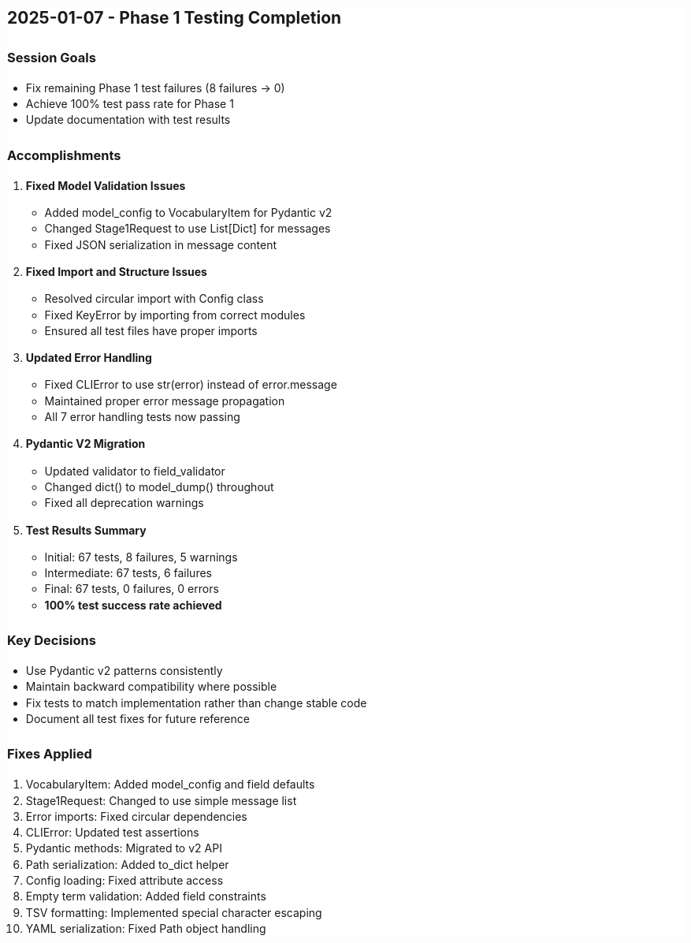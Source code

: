 
## 2025-01-07 - Phase 1 Testing Completion

### Session Goals
- Fix remaining Phase 1 test failures (8 failures → 0)
- Achieve 100% test pass rate for Phase 1
- Update documentation with test results

### Accomplishments
1. **Fixed Model Validation Issues**
   - Added model_config to VocabularyItem for Pydantic v2
   - Changed Stage1Request to use List[Dict] for messages
   - Fixed JSON serialization in message content

2. **Fixed Import and Structure Issues**  
   - Resolved circular import with Config class
   - Fixed KeyError by importing from correct modules
   - Ensured all test files have proper imports

3. **Updated Error Handling**
   - Fixed CLIError to use str(error) instead of error.message
   - Maintained proper error message propagation
   - All 7 error handling tests now passing

4. **Pydantic V2 Migration**
   - Updated validator to field_validator
   - Changed dict() to model_dump() throughout
   - Fixed all deprecation warnings

5. **Test Results Summary**
   - Initial: 67 tests, 8 failures, 5 warnings
   - Intermediate: 67 tests, 6 failures  
   - Final: 67 tests, 0 failures, 0 errors
   - **100% test success rate achieved**

### Key Decisions
- Use Pydantic v2 patterns consistently
- Maintain backward compatibility where possible
- Fix tests to match implementation rather than change stable code
- Document all test fixes for future reference

### Fixes Applied
1. VocabularyItem: Added model_config and field defaults
2. Stage1Request: Changed to use simple message list
3. Error imports: Fixed circular dependencies
4. CLIError: Updated test assertions
5. Pydantic methods: Migrated to v2 API
6. Path serialization: Added to_dict helper
7. Config loading: Fixed attribute access
8. Empty term validation: Added field constraints
9. TSV formatting: Implemented special character escaping
10. YAML serialization: Fixed Path object handling
